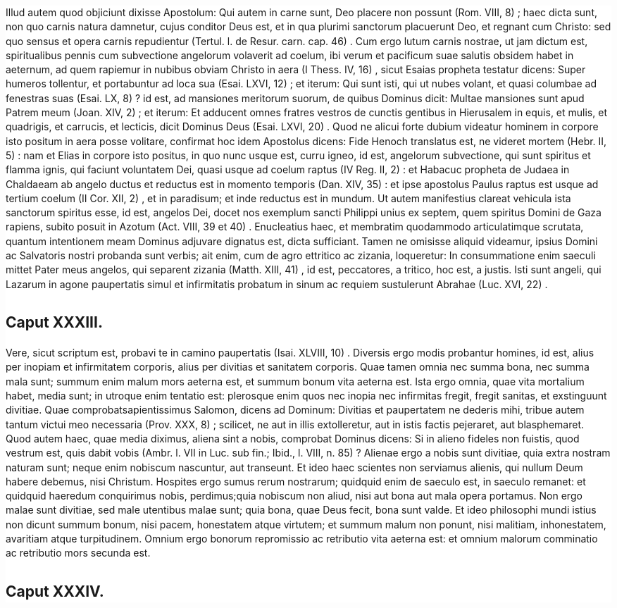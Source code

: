 Illud autem quod objiciunt dixisse Apostolum: Qui autem in carne sunt, Deo placere non possunt  (Rom. VIII, 8) ; haec dicta sunt, non quo carnis natura damnetur, cujus conditor Deus est, et in qua plurimi sanctorum placuerunt Deo, et regnant cum Christo: sed quo sensus et opera carnis repudientur  (Tertul. l. de Resur. carn. cap. 46) . Cum ergo lutum carnis nostrae, ut jam dictum est, spiritualibus pennis cum subvectione angelorum volaverit ad coelum, ibi verum et pacificum suae salutis obsidem habet in aeternum, ad quem rapiemur  in nubibus obviam Christo in aera  (I Thess. IV, 16) , sicut Esaias propheta testatur dicens: Super humeros tollentur, et portabuntur ad loca sua  (Esai. LXVI, 12) ; et iterum: Qui sunt isti, qui ut  nubes volant, et quasi columbae  ad fenestras suas  (Esai. LX, 8) ? id est, ad mansiones meritorum suorum, de quibus Dominus dicit: Multae mansiones sunt apud Patrem meum  (Joan. XIV, 2) ; et iterum: Et adducent omnes fratres vestros de cunctis gentibus in Hierusalem in equis, et mulis, et quadrigis, et carrucis, et lecticis, dicit Dominus Deus   (Esai. LXVI, 20) . Quod ne alicui forte dubium videatur hominem in corpore isto positum in aera posse volitare, confirmat hoc idem Apostolus dicens: Fide Henoch translatus est, ne videret mortem  (Hebr. II, 5) : nam et Elias in corpore isto positus, in quo nunc usque est, curru igneo, id est, angelorum subvectione, qui sunt spiritus et flamma ignis, qui faciunt voluntatem Dei, quasi usque ad coelum raptus  (IV Reg. II, 2) : et Habacuc propheta de Judaea in Chaldaeam ab angelo ductus et reductus est in momento temporis  (Dan. XIV, 35) : et ipse apostolus Paulus raptus est usque ad tertium coelum  (II Cor. XII, 2) , et in paradisum; et inde reductus est in mundum. Ut autem manifestius clareat vehicula ista sanctorum spiritus esse, id est, angelos Dei,  docet nos exemplum sancti Philippi unius ex septem, quem spiritus Domini de Gaza rapiens, subito posuit in Azotum  (Act. VIII, 39 et 40) . Enucleatius haec, et membratim quodammodo articulatimque scrutata, quantum intentionem meam Dominus adjuvare dignatus est, dicta sufficiant. Tamen ne omisisse aliquid videamur, ipsius Domini ac Salvatoris nostri probanda sunt verbis; ait enim, cum de agro ettritico ac zizania, loqueretur: In consummatione enim saeculi  mittet Pater meus angelos, qui separent  zizania  (Matth. XIII, 41) , id est, peccatores, a tritico, hoc est, a justis. Isti sunt angeli, qui Lazarum in agone paupertatis simul et infirmitatis probatum in sinum ac requiem sustulerunt Abrahae (Luc. XVI, 22) .

<h2 id='tocuniq35'>Caput XXXIII.</h2>

Vere, sicut scriptum est, probavi te in camino paupertatis  (Isai. XLVIII, 10) . Diversis ergo modis probantur homines, id est, alius per inopiam et infirmitatem corporis, alius per divitias et sanitatem corporis. Quae tamen omnia nec summa bona, nec summa mala sunt; summum enim malum mors aeterna est, et summum bonum vita aeterna est. Ista ergo omnia, quae vita mortalium habet, media sunt; in utroque enim tentatio est: plerosque enim quos nec inopia nec infirmitas fregit,   fregit sanitas, et exstinguunt divitiae. Quae comprobatsapientissimus Salomon, dicens ad Dominum: Divitias et paupertatem ne dederis mihi, tribue autem tantum victui meo necessaria  (Prov. XXX, 8) ; scilicet, ne aut in illis extolleretur, aut in istis factis pejeraret, aut blasphemaret. Quod autem haec, quae media diximus, aliena sint a nobis, comprobat Dominus dicens: Si in alieno fideles non fuistis, quod vestrum est, quis dabit vobis  (Ambr. l. VII in Luc. sub fin.; Ibid., l. VIII, n. 85) ? Alienae ergo a nobis sunt divitiae, quia extra nostram naturam sunt; neque enim nobiscum nascuntur, aut transeunt. Et ideo haec scientes non serviamus alienis, qui nullum Deum habere debemus, nisi Christum. Hospites ergo sumus rerum nostrarum; quidquid enim de saeculo est, in saeculo remanet: et quidquid haeredum conquirimus nobis, perdimus;quia nobiscum non aliud, nisi aut bona aut mala opera portamus. Non ergo malae sunt divitiae, sed male utentibus malae sunt; quia bona, quae Deus fecit, bona sunt valde. Et ideo philosophi mundi istius non dicunt summum bonum, nisi pacem, honestatem atque virtutem; et summum malum non ponunt, nisi malitiam, inhonestatem, avaritiam atque turpitudinem. Omnium ergo bonorum repromissio ac retributio vita aeterna est: et omnium malorum comminatio ac retributio mors secunda est.

<h2 id='tocuniq36'>Caput XXXIV.</h2>

